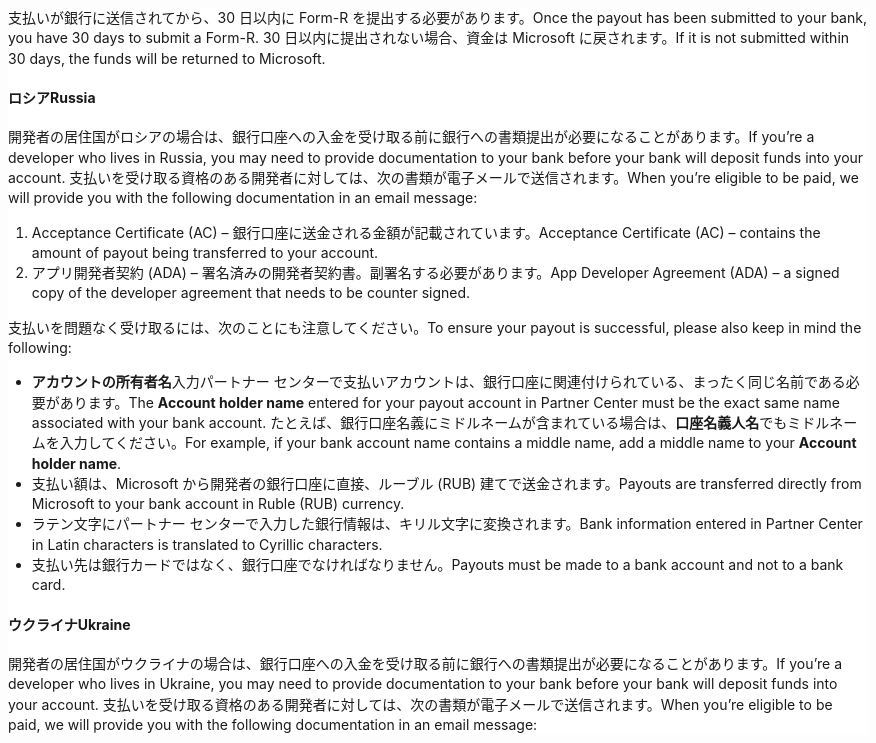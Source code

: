 <span data-ttu-id="65e7c-164">支払いが銀行に送信されてから、30 日以内に Form-R を提出する必要があります。</span><span class="sxs-lookup"><span data-stu-id="65e7c-164">Once the payout has been submitted to your bank, you have 30 days to submit a Form-R.</span></span> <span data-ttu-id="65e7c-165">30 日以内に提出されない場合、資金は Microsoft に戻されます。</span><span class="sxs-lookup"><span data-stu-id="65e7c-165">If it is not submitted within 30 days, the funds will be returned to Microsoft.</span></span>

#### <a name="russia"></a><span data-ttu-id="65e7c-166">ロシア</span><span class="sxs-lookup"><span data-stu-id="65e7c-166">Russia</span></span>

<span data-ttu-id="65e7c-167">開発者の居住国がロシアの場合は、銀行口座への入金を受け取る前に銀行への書類提出が必要になることがあります。</span><span class="sxs-lookup"><span data-stu-id="65e7c-167">If you’re a developer who lives in Russia, you may need to provide documentation to your bank before your bank will deposit funds into your account.</span></span> <span data-ttu-id="65e7c-168">支払いを受け取る資格のある開発者に対しては、次の書類が電子メールで送信されます。</span><span class="sxs-lookup"><span data-stu-id="65e7c-168">When you’re eligible to be paid, we will provide you with the following documentation in an email message:</span></span>

1.  <span data-ttu-id="65e7c-169">Acceptance Certificate (AC) – 銀行口座に送金される金額が記載されています。</span><span class="sxs-lookup"><span data-stu-id="65e7c-169">Acceptance Certificate (AC) – contains the amount of payout being transferred to your account.</span></span>
2.  <span data-ttu-id="65e7c-170">アプリ開発者契約 (ADA) – 署名済みの開発者契約書。副署名する必要があります。</span><span class="sxs-lookup"><span data-stu-id="65e7c-170">App Developer Agreement (ADA) – a signed copy of the developer agreement that needs to be counter signed.</span></span>

<span data-ttu-id="65e7c-171">支払いを問題なく受け取るには、次のことにも注意してください。</span><span class="sxs-lookup"><span data-stu-id="65e7c-171">To ensure your payout is successful, please also keep in mind the following:</span></span>

-   <span data-ttu-id="65e7c-172">**アカウントの所有者名**入力パートナー センターで支払いアカウントは、銀行口座に関連付けられている、まったく同じ名前である必要があります。</span><span class="sxs-lookup"><span data-stu-id="65e7c-172">The **Account holder name** entered for your payout account in Partner Center must be the exact same name associated with your bank account.</span></span> <span data-ttu-id="65e7c-173">たとえば、銀行口座名義にミドルネームが含まれている場合は、**口座名義人名**でもミドルネームを入力してください。</span><span class="sxs-lookup"><span data-stu-id="65e7c-173">For example, if your bank account name contains a middle name, add a middle name to your **Account holder name**.</span></span>
-   <span data-ttu-id="65e7c-174">支払い額は、Microsoft から開発者の銀行口座に直接、ルーブル (RUB) 建てで送金されます。</span><span class="sxs-lookup"><span data-stu-id="65e7c-174">Payouts are transferred directly from Microsoft to your bank account in Ruble (RUB) currency.</span></span>
-   <span data-ttu-id="65e7c-175">ラテン文字にパートナー センターで入力した銀行情報は、キリル文字に変換されます。</span><span class="sxs-lookup"><span data-stu-id="65e7c-175">Bank information entered in Partner Center in Latin characters is translated to Cyrillic characters.</span></span>
-   <span data-ttu-id="65e7c-176">支払い先は銀行カードではなく、銀行口座でなければなりません。</span><span class="sxs-lookup"><span data-stu-id="65e7c-176">Payouts must be made to a bank account and not to a bank card.</span></span>

#### <a name="ukraine"></a><span data-ttu-id="65e7c-177">ウクライナ</span><span class="sxs-lookup"><span data-stu-id="65e7c-177">Ukraine</span></span>

<span data-ttu-id="65e7c-178">開発者の居住国がウクライナの場合は、銀行口座への入金を受け取る前に銀行への書類提出が必要になることがあります。</span><span class="sxs-lookup"><span data-stu-id="65e7c-178">If you’re a developer who lives in Ukraine, you may need to provide documentation to your bank before your bank will deposit funds into your account.</span></span> <span data-ttu-id="65e7c-179">支払いを受け取る資格のある開発者に対しては、次の書類が電子メールで送信されます。</span><span class="sxs-lookup"><span data-stu-id="65e7c-179">When you’re eligible to be paid, we will provide you with the following documentation in an email message:</span></span>
